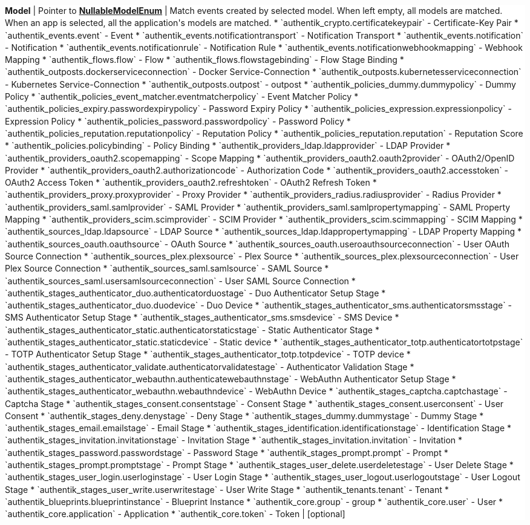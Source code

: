 **Model** | Pointer to [**NullableModelEnum**](ModelEnum.md) | Match events created by selected model. When left empty, all models are matched. When an app is selected, all the application&#39;s models are matched.  * &#x60;authentik_crypto.certificatekeypair&#x60; - Certificate-Key Pair * &#x60;authentik_events.event&#x60; - Event * &#x60;authentik_events.notificationtransport&#x60; - Notification Transport * &#x60;authentik_events.notification&#x60; - Notification * &#x60;authentik_events.notificationrule&#x60; - Notification Rule * &#x60;authentik_events.notificationwebhookmapping&#x60; - Webhook Mapping * &#x60;authentik_flows.flow&#x60; - Flow * &#x60;authentik_flows.flowstagebinding&#x60; - Flow Stage Binding * &#x60;authentik_outposts.dockerserviceconnection&#x60; - Docker Service-Connection * &#x60;authentik_outposts.kubernetesserviceconnection&#x60; - Kubernetes Service-Connection * &#x60;authentik_outposts.outpost&#x60; - outpost * &#x60;authentik_policies_dummy.dummypolicy&#x60; - Dummy Policy * &#x60;authentik_policies_event_matcher.eventmatcherpolicy&#x60; - Event Matcher Policy * &#x60;authentik_policies_expiry.passwordexpirypolicy&#x60; - Password Expiry Policy * &#x60;authentik_policies_expression.expressionpolicy&#x60; - Expression Policy * &#x60;authentik_policies_password.passwordpolicy&#x60; - Password Policy * &#x60;authentik_policies_reputation.reputationpolicy&#x60; - Reputation Policy * &#x60;authentik_policies_reputation.reputation&#x60; - Reputation Score * &#x60;authentik_policies.policybinding&#x60; - Policy Binding * &#x60;authentik_providers_ldap.ldapprovider&#x60; - LDAP Provider * &#x60;authentik_providers_oauth2.scopemapping&#x60; - Scope Mapping * &#x60;authentik_providers_oauth2.oauth2provider&#x60; - OAuth2/OpenID Provider * &#x60;authentik_providers_oauth2.authorizationcode&#x60; - Authorization Code * &#x60;authentik_providers_oauth2.accesstoken&#x60; - OAuth2 Access Token * &#x60;authentik_providers_oauth2.refreshtoken&#x60; - OAuth2 Refresh Token * &#x60;authentik_providers_proxy.proxyprovider&#x60; - Proxy Provider * &#x60;authentik_providers_radius.radiusprovider&#x60; - Radius Provider * &#x60;authentik_providers_saml.samlprovider&#x60; - SAML Provider * &#x60;authentik_providers_saml.samlpropertymapping&#x60; - SAML Property Mapping * &#x60;authentik_providers_scim.scimprovider&#x60; - SCIM Provider * &#x60;authentik_providers_scim.scimmapping&#x60; - SCIM Mapping * &#x60;authentik_sources_ldap.ldapsource&#x60; - LDAP Source * &#x60;authentik_sources_ldap.ldappropertymapping&#x60; - LDAP Property Mapping * &#x60;authentik_sources_oauth.oauthsource&#x60; - OAuth Source * &#x60;authentik_sources_oauth.useroauthsourceconnection&#x60; - User OAuth Source Connection * &#x60;authentik_sources_plex.plexsource&#x60; - Plex Source * &#x60;authentik_sources_plex.plexsourceconnection&#x60; - User Plex Source Connection * &#x60;authentik_sources_saml.samlsource&#x60; - SAML Source * &#x60;authentik_sources_saml.usersamlsourceconnection&#x60; - User SAML Source Connection * &#x60;authentik_stages_authenticator_duo.authenticatorduostage&#x60; - Duo Authenticator Setup Stage * &#x60;authentik_stages_authenticator_duo.duodevice&#x60; - Duo Device * &#x60;authentik_stages_authenticator_sms.authenticatorsmsstage&#x60; - SMS Authenticator Setup Stage * &#x60;authentik_stages_authenticator_sms.smsdevice&#x60; - SMS Device * &#x60;authentik_stages_authenticator_static.authenticatorstaticstage&#x60; - Static Authenticator Stage * &#x60;authentik_stages_authenticator_static.staticdevice&#x60; - Static device * &#x60;authentik_stages_authenticator_totp.authenticatortotpstage&#x60; - TOTP Authenticator Setup Stage * &#x60;authentik_stages_authenticator_totp.totpdevice&#x60; - TOTP device * &#x60;authentik_stages_authenticator_validate.authenticatorvalidatestage&#x60; - Authenticator Validation Stage * &#x60;authentik_stages_authenticator_webauthn.authenticatewebauthnstage&#x60; - WebAuthn Authenticator Setup Stage * &#x60;authentik_stages_authenticator_webauthn.webauthndevice&#x60; - WebAuthn Device * &#x60;authentik_stages_captcha.captchastage&#x60; - Captcha Stage * &#x60;authentik_stages_consent.consentstage&#x60; - Consent Stage * &#x60;authentik_stages_consent.userconsent&#x60; - User Consent * &#x60;authentik_stages_deny.denystage&#x60; - Deny Stage * &#x60;authentik_stages_dummy.dummystage&#x60; - Dummy Stage * &#x60;authentik_stages_email.emailstage&#x60; - Email Stage * &#x60;authentik_stages_identification.identificationstage&#x60; - Identification Stage * &#x60;authentik_stages_invitation.invitationstage&#x60; - Invitation Stage * &#x60;authentik_stages_invitation.invitation&#x60; - Invitation * &#x60;authentik_stages_password.passwordstage&#x60; - Password Stage * &#x60;authentik_stages_prompt.prompt&#x60; - Prompt * &#x60;authentik_stages_prompt.promptstage&#x60; - Prompt Stage * &#x60;authentik_stages_user_delete.userdeletestage&#x60; - User Delete Stage * &#x60;authentik_stages_user_login.userloginstage&#x60; - User Login Stage * &#x60;authentik_stages_user_logout.userlogoutstage&#x60; - User Logout Stage * &#x60;authentik_stages_user_write.userwritestage&#x60; - User Write Stage * &#x60;authentik_tenants.tenant&#x60; - Tenant * &#x60;authentik_blueprints.blueprintinstance&#x60; - Blueprint Instance * &#x60;authentik_core.group&#x60; - group * &#x60;authentik_core.user&#x60; - User * &#x60;authentik_core.application&#x60; - Application * &#x60;authentik_core.token&#x60; - Token | [optional] 
